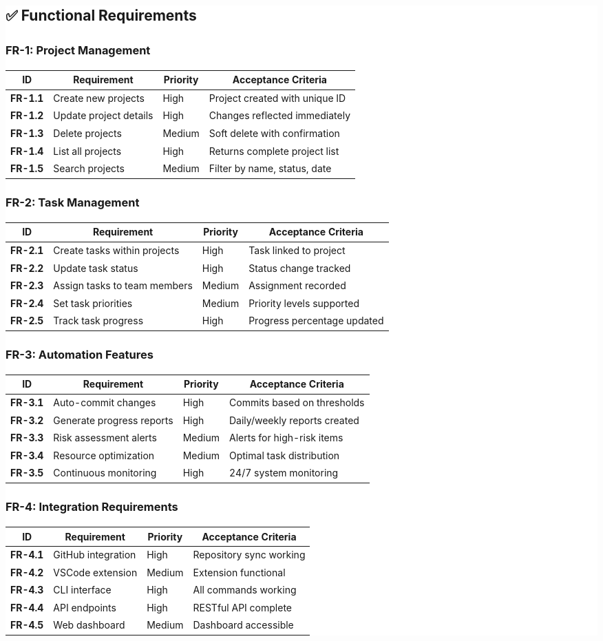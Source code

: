 
## ✅ Functional Requirements

### FR-1: Project Management
| ID | Requirement | Priority | Acceptance Criteria |
|----|-------------|----------|---------------------|
| **FR-1.1** | Create new projects | High | Project created with unique ID |
| **FR-1.2** | Update project details | High | Changes reflected immediately |
| **FR-1.3** | Delete projects | Medium | Soft delete with confirmation |
| **FR-1.4** | List all projects | High | Returns complete project list |
| **FR-1.5** | Search projects | Medium | Filter by name, status, date |

### FR-2: Task Management
| ID | Requirement | Priority | Acceptance Criteria |
|----|-------------|----------|---------------------|
| **FR-2.1** | Create tasks within projects | High | Task linked to project |
| **FR-2.2** | Update task status | High | Status change tracked |
| **FR-2.3** | Assign tasks to team members | Medium | Assignment recorded |
| **FR-2.4** | Set task priorities | Medium | Priority levels supported |
| **FR-2.5** | Track task progress | High | Progress percentage updated |

### FR-3: Automation Features
| ID | Requirement | Priority | Acceptance Criteria |
|----|-------------|----------|---------------------|
| **FR-3.1** | Auto-commit changes | High | Commits based on thresholds |
| **FR-3.2** | Generate progress reports | High | Daily/weekly reports created |
| **FR-3.3** | Risk assessment alerts | Medium | Alerts for high-risk items |
| **FR-3.4** | Resource optimization | Medium | Optimal task distribution |
| **FR-3.5** | Continuous monitoring | High | 24/7 system monitoring |

### FR-4: Integration Requirements
| ID | Requirement | Priority | Acceptance Criteria |
|----|-------------|----------|---------------------|
| **FR-4.1** | GitHub integration | High | Repository sync working |
| **FR-4.2** | VSCode extension | Medium | Extension functional |
| **FR-4.3** | CLI interface | High | All commands working |
| **FR-4.4** | API endpoints | High | RESTful API complete |
| **FR-4.5** | Web dashboard | Medium | Dashboard accessible |
